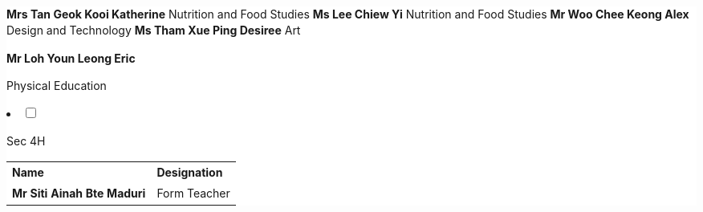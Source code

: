 <tr>
<td><b>Mrs&nbsp;Tan Geok Kooi Katherine</b>
</td>
<td>Nutrition and Food Studies
</td>
</tr>
<tr>
<td><b>Ms Lee Chiew Yi</b>
</td>
<td>Nutrition and Food Studies
</td>
</tr>
<tr>
<td><b>Mr Woo Chee Keong Alex</b>
</td>
<td>Design and Technology
</td>
</tr>
<tr>
<td><b>Ms Tham Xue Ping Desiree</b>
</td>
<td>Art
</td>
</tr>
 
<tr class="">
  
<td width="154" class="">
  <p class=""><b>Mr Loh Youn Leong Eric</b></p>
  
</td>
  
<td width="179" class="">
  <p class="" align="left"><span lang="EN-SG" class="">Physical Education</span></p>
  
</td>
  
</tr>
</tbody>
</table>
</p>

</div>

</li>
	

	
<li>

<input id="accordion9" type="checkbox">

<label for="accordion9">Sec 4H </label>
<div>

<p>
<table style="width: 100%;" class="ive_eobj_center iveo_table ives_tab_1">
<tbody>
<tr>
<th><b>Name</b>
</th>
<th><b>Designation</b>
</th>
</tr>
<tr>
<td style="text-align: left;"><b>
Mr Siti Ainah Bte Maduri</b>
</td>
<td style="text-align: left;">
Form Teacher